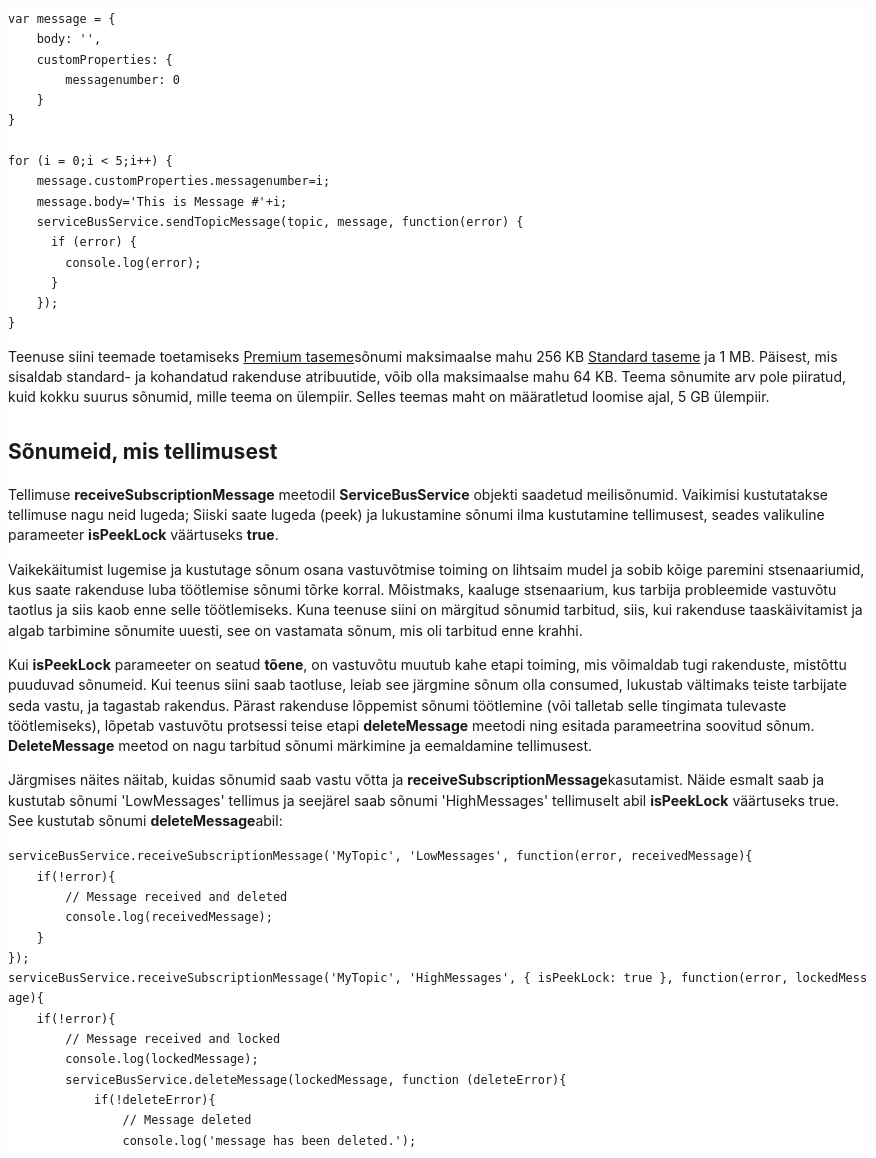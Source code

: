 ```
var message = {
    body: '',
    customProperties: {
        messagenumber: 0
    }
}

for (i = 0;i < 5;i++) {
    message.customProperties.messagenumber=i;
    message.body='This is Message #'+i;
    serviceBusService.sendTopicMessage(topic, message, function(error) {
      if (error) {
        console.log(error);
      }
    });
}
```

Teenuse siini teemade toetamiseks [Premium taseme](service-bus-premium-messaging.md)sõnumi maksimaalse mahu 256 KB [Standard taseme](service-bus-premium-messaging.md) ja 1 MB. Päisest, mis sisaldab standard- ja kohandatud rakenduse atribuutide, võib olla maksimaalse mahu 64 KB. Teema sõnumite arv pole piiratud, kuid kokku suurus sõnumid, mille teema on ülempiir. Selles teemas maht on määratletud loomise ajal, 5 GB ülempiir.

## <a name="receive-messages-from-a-subscription"></a>Sõnumeid, mis tellimusest

Tellimuse **receiveSubscriptionMessage** meetodil **ServiceBusService** objekti saadetud meilisõnumid. Vaikimisi kustutatakse tellimuse nagu neid lugeda; Siiski saate lugeda (peek) ja lukustamine sõnumi ilma kustutamine tellimusest, seades valikuline parameeter **isPeekLock** väärtuseks **true**.

Vaikekäitumist lugemise ja kustutage sõnum osana vastuvõtmise toiming on lihtsaim mudel ja sobib kõige paremini stsenaariumid, kus saate rakenduse luba töötlemise sõnumi tõrke korral. Mõistmaks, kaaluge stsenaarium, kus tarbija probleemide vastuvõtu taotlus ja siis kaob enne selle töötlemiseks. Kuna teenuse siini on märgitud sõnumid tarbitud, siis, kui rakenduse taaskäivitamist ja algab tarbimine sõnumite uuesti, see on vastamata sõnum, mis oli tarbitud enne krahhi.

Kui **isPeekLock** parameeter on seatud **tõene**, on vastuvõtu muutub kahe etapi toiming, mis võimaldab tugi rakenduste, mistõttu puuduvad sõnumeid. Kui teenus siini saab taotluse, leiab see järgmine sõnum olla consumed, lukustab vältimaks teiste tarbijate seda vastu, ja tagastab rakendus.
Pärast rakenduse lõppemist sõnumi töötlemine (või talletab selle tingimata tulevaste töötlemiseks), lõpetab vastuvõtu protsessi teise etapi **deleteMessage** meetodi ning esitada parameetrina soovitud sõnum. **DeleteMessage** meetod on nagu tarbitud sõnumi märkimine ja eemaldamine tellimusest.

Järgmises näites näitab, kuidas sõnumid saab vastu võtta ja **receiveSubscriptionMessage**kasutamist. Näide esmalt saab ja kustutab sõnumi 'LowMessages' tellimus ja seejärel saab sõnumi 'HighMessages' tellimuselt abil **isPeekLock** väärtuseks true. See kustutab sõnumi **deleteMessage**abil:

```
serviceBusService.receiveSubscriptionMessage('MyTopic', 'LowMessages', function(error, receivedMessage){
    if(!error){
        // Message received and deleted
        console.log(receivedMessage);
    }
});
serviceBusService.receiveSubscriptionMessage('MyTopic', 'HighMessages', { isPeekLock: true }, function(error, lockedMessage){
    if(!error){
        // Message received and locked
        console.log(lockedMessage);
        serviceBusService.deleteMessage(lockedMessage, function (deleteError){
            if(!deleteError){
                // Message deleted
                console.log('message has been deleted.');
```